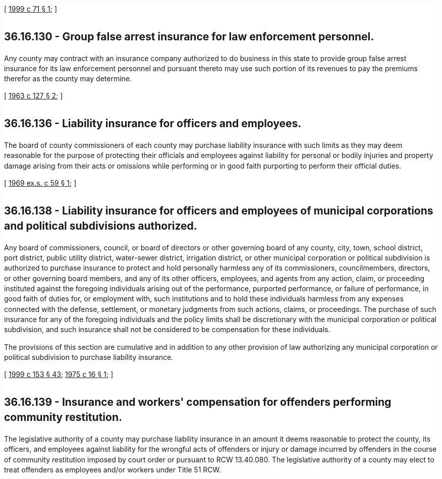\[ [1999 c 71 § 1](https://lawfilesext.leg.wa.gov/biennium/1999-00/Pdf/Bills/Session%20Laws/House/2206.SL.pdf?cite=1999%20c%2071%20§%201); \]

## 36.16.130 - Group false arrest insurance for law enforcement personnel.
Any county may contract with an insurance company authorized to do business in this state to provide group false arrest insurance for its law enforcement personnel and pursuant thereto may use such portion of its revenues to pay the premiums therefor as the county may determine.

\[ [1963 c 127 § 2](https://leg.wa.gov/CodeReviser/documents/sessionlaw/1963c127.pdf?cite=1963%20c%20127%20§%202); \]

## 36.16.136 - Liability insurance for officers and employees.
The board of county commissioners of each county may purchase liability insurance with such limits as they may deem reasonable for the purpose of protecting their officials and employees against liability for personal or bodily injuries and property damage arising from their acts or omissions while performing or in good faith purporting to perform their official duties.

\[ [1969 ex.s. c 59 § 1](https://leg.wa.gov/CodeReviser/documents/sessionlaw/1969ex1c59.pdf?cite=1969%20ex.s.%20c%2059%20§%201); \]

## 36.16.138 - Liability insurance for officers and employees of municipal corporations and political subdivisions authorized.
Any board of commissioners, council, or board of directors or other governing board of any county, city, town, school district, port district, public utility district, water-sewer district, irrigation district, or other municipal corporation or political subdivision is authorized to purchase insurance to protect and hold personally harmless any of its commissioners, councilmembers, directors, or other governing board members, and any of its other officers, employees, and agents from any action, claim, or proceeding instituted against the foregoing individuals arising out of the performance, purported performance, or failure of performance, in good faith of duties for, or employment with, such institutions and to hold these individuals harmless from any expenses connected with the defense, settlement, or monetary judgments from such actions, claims, or proceedings. The purchase of such insurance for any of the foregoing individuals and the policy limits shall be discretionary with the municipal corporation or political subdivision, and such insurance shall not be considered to be compensation for these individuals.

The provisions of this section are cumulative and in addition to any other provision of law authorizing any municipal corporation or political subdivision to purchase liability insurance.

\[ [1999 c 153 § 43](https://lawfilesext.leg.wa.gov/biennium/1999-00/Pdf/Bills/Session%20Laws/House/1264.SL.pdf?cite=1999%20c%20153%20§%2043); [1975 c 16 § 1](https://leg.wa.gov/CodeReviser/documents/sessionlaw/1975c16.pdf?cite=1975%20c%2016%20§%201); \]

## 36.16.139 - Insurance and workers' compensation for offenders performing community restitution.
The legislative authority of a county may purchase liability insurance in an amount it deems reasonable to protect the county, its officers, and employees against liability for the wrongful acts of offenders or injury or damage incurred by offenders in the course of community restitution imposed by court order or pursuant to RCW 13.40.080. The legislative authority of a county may elect to treat offenders as employees and/or workers under Title 51 RCW.

